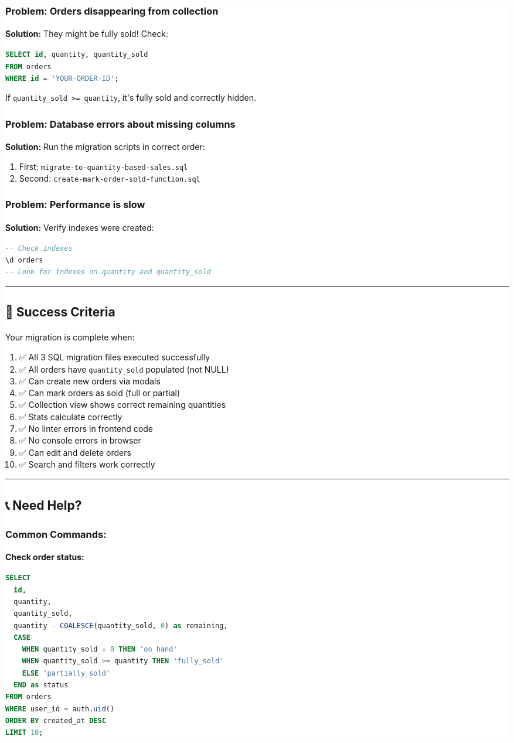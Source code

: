 ### **Problem: Orders disappearing from collection**
**Solution:** They might be fully sold! Check:
```sql
SELECT id, quantity, quantity_sold 
FROM orders 
WHERE id = 'YOUR-ORDER-ID';
```
If `quantity_sold >= quantity`, it's fully sold and correctly hidden.

### **Problem: Database errors about missing columns**
**Solution:** Run the migration scripts in correct order:
1. First: `migrate-to-quantity-based-sales.sql`
2. Second: `create-mark-order-sold-function.sql`

### **Problem: Performance is slow**
**Solution:** Verify indexes were created:
```sql
-- Check indexes
\d orders
-- Look for indexes on quantity and quantity_sold
```

---

## 🎉 Success Criteria

Your migration is complete when:

1. ✅ All 3 SQL migration files executed successfully
2. ✅ All orders have `quantity_sold` populated (not NULL)
3. ✅ Can create new orders via modals
4. ✅ Can mark orders as sold (full or partial)
5. ✅ Collection view shows correct remaining quantities
6. ✅ Stats calculate correctly
7. ✅ No linter errors in frontend code
8. ✅ No console errors in browser
9. ✅ Can edit and delete orders
10. ✅ Search and filters work correctly

---

## 📞 Need Help?

### **Common Commands:**

**Check order status:**
```sql
SELECT 
  id, 
  quantity, 
  quantity_sold,
  quantity - COALESCE(quantity_sold, 0) as remaining,
  CASE 
    WHEN quantity_sold = 0 THEN 'on_hand'
    WHEN quantity_sold >= quantity THEN 'fully_sold'
    ELSE 'partially_sold'
  END as status
FROM orders
WHERE user_id = auth.uid()
ORDER BY created_at DESC
LIMIT 10;
```
